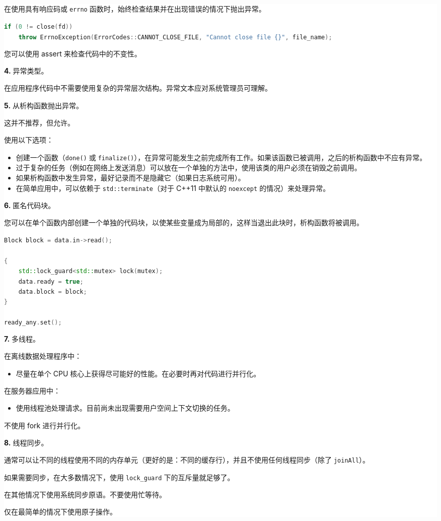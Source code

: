 在使用具有响应码或 `errno` 函数时，始终检查结果并在出现错误的情况下抛出异常。

```cpp
if (0 != close(fd))
    throw ErrnoException(ErrorCodes::CANNOT_CLOSE_FILE, "Cannot close file {}", file_name);
```

您可以使用 assert 来检查代码中的不变性。

**4.** 异常类型。

在应用程序代码中不需要使用复杂的异常层次结构。异常文本应对系统管理员可理解。

**5.** 从析构函数抛出异常。

这并不推荐，但允许。

使用以下选项：

- 创建一个函数（`done()` 或 `finalize()`），在异常可能发生之前完成所有工作。如果该函数已被调用，之后的析构函数中不应有异常。
- 过于复杂的任务（例如在网络上发送消息）可以放在一个单独的方法中，使用该类的用户必须在销毁之前调用。
- 如果析构函数中发生异常，最好记录而不是隐藏它（如果日志系统可用）。
- 在简单应用中，可以依赖于 `std::terminate`（对于 C++11 中默认的 `noexcept` 的情况）来处理异常。

**6.** 匿名代码块。

您可以在单个函数内部创建一个单独的代码块，以使某些变量成为局部的，这样当退出此块时，析构函数将被调用。

```cpp
Block block = data.in->read();

{
    std::lock_guard<std::mutex> lock(mutex);
    data.ready = true;
    data.block = block;
}

ready_any.set();
```

**7.** 多线程。

在离线数据处理程序中：

- 尽量在单个 CPU 核心上获得尽可能好的性能。在必要时再对代码进行并行化。

在服务器应用中：

- 使用线程池处理请求。目前尚未出现需要用户空间上下文切换的任务。

不使用 fork 进行并行化。

**8.** 线程同步。

通常可以让不同的线程使用不同的内存单元（更好的是：不同的缓存行），并且不使用任何线程同步（除了 `joinAll`）。

如果需要同步，在大多数情况下，使用 `lock_guard` 下的互斥量就足够了。

在其他情况下使用系统同步原语。不要使用忙等待。

仅在最简单的情况下使用原子操作。
